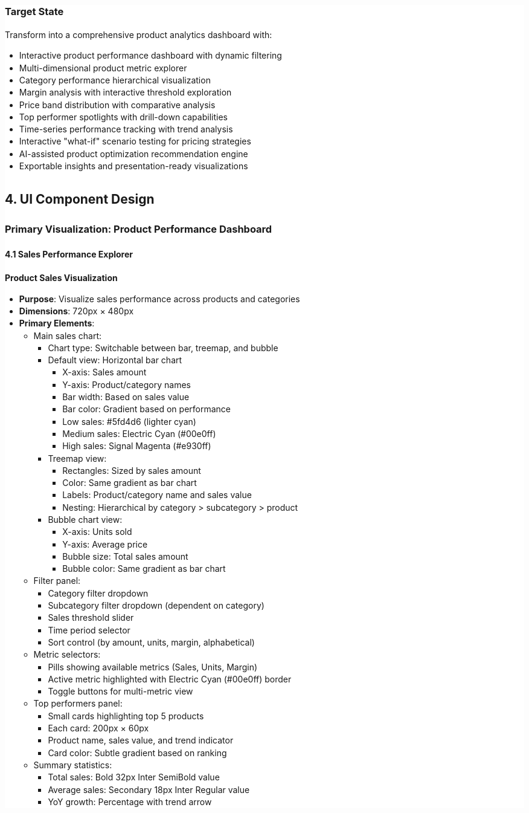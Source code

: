 ### Target State
Transform into a comprehensive product analytics dashboard with:
- Interactive product performance dashboard with dynamic filtering
- Multi-dimensional product metric explorer
- Category performance hierarchical visualization
- Margin analysis with interactive threshold exploration
- Price band distribution with comparative analysis
- Top performer spotlights with drill-down capabilities
- Time-series performance tracking with trend analysis
- Interactive "what-if" scenario testing for pricing strategies
- AI-assisted product optimization recommendation engine
- Exportable insights and presentation-ready visualizations

## 4. UI Component Design

### Primary Visualization: Product Performance Dashboard

#### 4.1 Sales Performance Explorer

**Product Sales Visualization**
- **Purpose**: Visualize sales performance across products and categories
- **Dimensions**: 720px × 480px
- **Primary Elements**:
  - Main sales chart:
    - Chart type: Switchable between bar, treemap, and bubble
    - Default view: Horizontal bar chart
      - X-axis: Sales amount
      - Y-axis: Product/category names
      - Bar width: Based on sales value
      - Bar color: Gradient based on performance
      - Low sales: #5fd4d6 (lighter cyan)
      - Medium sales: Electric Cyan (#00e0ff)
      - High sales: Signal Magenta (#e930ff)
    - Treemap view:
      - Rectangles: Sized by sales amount
      - Color: Same gradient as bar chart
      - Labels: Product/category name and sales value
      - Nesting: Hierarchical by category > subcategory > product
    - Bubble chart view:
      - X-axis: Units sold
      - Y-axis: Average price
      - Bubble size: Total sales amount
      - Bubble color: Same gradient as bar chart
  - Filter panel:
    - Category filter dropdown
    - Subcategory filter dropdown (dependent on category)
    - Sales threshold slider
    - Time period selector
    - Sort control (by amount, units, margin, alphabetical)
  - Metric selectors:
    - Pills showing available metrics (Sales, Units, Margin)
    - Active metric highlighted with Electric Cyan (#00e0ff) border
    - Toggle buttons for multi-metric view
  - Top performers panel:
    - Small cards highlighting top 5 products
    - Each card: 200px × 60px
    - Product name, sales value, and trend indicator
    - Card color: Subtle gradient based on ranking
  - Summary statistics:
    - Total sales: Bold 32px Inter SemiBold value
    - Average sales: Secondary 18px Inter Regular value
    - YoY growth: Percentage with trend arrow